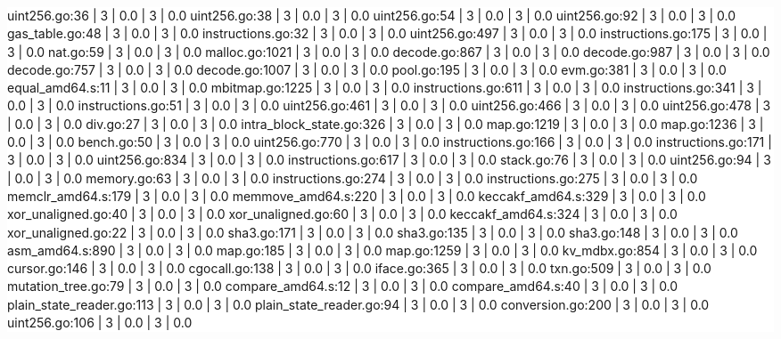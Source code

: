 uint256.go:36                                    |      3 |   0.0 |   3 |   0.0
uint256.go:38                                    |      3 |   0.0 |   3 |   0.0
uint256.go:54                                    |      3 |   0.0 |   3 |   0.0
uint256.go:92                                    |      3 |   0.0 |   3 |   0.0
gas_table.go:48                                  |      3 |   0.0 |   3 |   0.0
instructions.go:32                               |      3 |   0.0 |   3 |   0.0
uint256.go:497                                   |      3 |   0.0 |   3 |   0.0
instructions.go:175                              |      3 |   0.0 |   3 |   0.0
nat.go:59                                        |      3 |   0.0 |   3 |   0.0
malloc.go:1021                                   |      3 |   0.0 |   3 |   0.0
decode.go:867                                    |      3 |   0.0 |   3 |   0.0
decode.go:987                                    |      3 |   0.0 |   3 |   0.0
decode.go:757                                    |      3 |   0.0 |   3 |   0.0
decode.go:1007                                   |      3 |   0.0 |   3 |   0.0
pool.go:195                                      |      3 |   0.0 |   3 |   0.0
evm.go:381                                       |      3 |   0.0 |   3 |   0.0
equal_amd64.s:11                                 |      3 |   0.0 |   3 |   0.0
mbitmap.go:1225                                  |      3 |   0.0 |   3 |   0.0
instructions.go:611                              |      3 |   0.0 |   3 |   0.0
instructions.go:341                              |      3 |   0.0 |   3 |   0.0
instructions.go:51                               |      3 |   0.0 |   3 |   0.0
uint256.go:461                                   |      3 |   0.0 |   3 |   0.0
uint256.go:466                                   |      3 |   0.0 |   3 |   0.0
uint256.go:478                                   |      3 |   0.0 |   3 |   0.0
div.go:27                                        |      3 |   0.0 |   3 |   0.0
intra_block_state.go:326                         |      3 |   0.0 |   3 |   0.0
map.go:1219                                      |      3 |   0.0 |   3 |   0.0
map.go:1236                                      |      3 |   0.0 |   3 |   0.0
bench.go:50                                      |      3 |   0.0 |   3 |   0.0
uint256.go:770                                   |      3 |   0.0 |   3 |   0.0
instructions.go:166                              |      3 |   0.0 |   3 |   0.0
instructions.go:171                              |      3 |   0.0 |   3 |   0.0
uint256.go:834                                   |      3 |   0.0 |   3 |   0.0
instructions.go:617                              |      3 |   0.0 |   3 |   0.0
stack.go:76                                      |      3 |   0.0 |   3 |   0.0
uint256.go:94                                    |      3 |   0.0 |   3 |   0.0
memory.go:63                                     |      3 |   0.0 |   3 |   0.0
instructions.go:274                              |      3 |   0.0 |   3 |   0.0
instructions.go:275                              |      3 |   0.0 |   3 |   0.0
memclr_amd64.s:179                               |      3 |   0.0 |   3 |   0.0
memmove_amd64.s:220                              |      3 |   0.0 |   3 |   0.0
keccakf_amd64.s:329                              |      3 |   0.0 |   3 |   0.0
xor_unaligned.go:40                              |      3 |   0.0 |   3 |   0.0
xor_unaligned.go:60                              |      3 |   0.0 |   3 |   0.0
keccakf_amd64.s:324                              |      3 |   0.0 |   3 |   0.0
xor_unaligned.go:22                              |      3 |   0.0 |   3 |   0.0
sha3.go:171                                      |      3 |   0.0 |   3 |   0.0
sha3.go:135                                      |      3 |   0.0 |   3 |   0.0
sha3.go:148                                      |      3 |   0.0 |   3 |   0.0
asm_amd64.s:890                                  |      3 |   0.0 |   3 |   0.0
map.go:185                                       |      3 |   0.0 |   3 |   0.0
map.go:1259                                      |      3 |   0.0 |   3 |   0.0
kv_mdbx.go:854                                   |      3 |   0.0 |   3 |   0.0
cursor.go:146                                    |      3 |   0.0 |   3 |   0.0
cgocall.go:138                                   |      3 |   0.0 |   3 |   0.0
iface.go:365                                     |      3 |   0.0 |   3 |   0.0
txn.go:509                                       |      3 |   0.0 |   3 |   0.0
mutation_tree.go:79                              |      3 |   0.0 |   3 |   0.0
compare_amd64.s:12                               |      3 |   0.0 |   3 |   0.0
compare_amd64.s:40                               |      3 |   0.0 |   3 |   0.0
plain_state_reader.go:113                        |      3 |   0.0 |   3 |   0.0
plain_state_reader.go:94                         |      3 |   0.0 |   3 |   0.0
conversion.go:200                                |      3 |   0.0 |   3 |   0.0
uint256.go:106                                   |      3 |   0.0 |   3 |   0.0